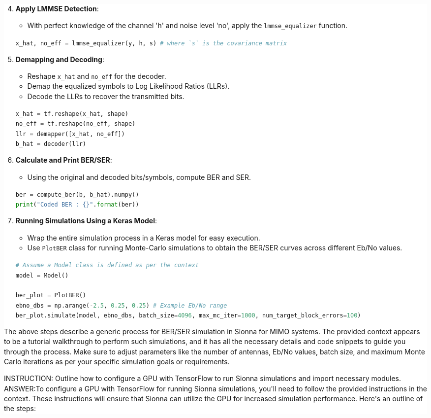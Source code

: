 4. **Apply LMMSE Detection**:
    - With perfect knowledge of the channel 'h' and noise level 'no', apply the `lmmse_equalizer` function.

    ```python
    x_hat, no_eff = lmmse_equalizer(y, h, s) # where `s` is the covariance matrix
    ```

5. **Demapping and Decoding**:
    - Reshape `x_hat` and `no_eff` for the decoder.
    - Demap the equalized symbols to Log Likelihood Ratios (LLRs).
    - Decode the LLRs to recover the transmitted bits.

    ```python
    x_hat = tf.reshape(x_hat, shape)
    no_eff = tf.reshape(no_eff, shape)
    llr = demapper([x_hat, no_eff])
    b_hat = decoder(llr)
    ```

6. **Calculate and Print BER/SER**:
    - Using the original and decoded bits/symbols, compute BER and SER.

    ```python
    ber = compute_ber(b, b_hat).numpy()
    print("Coded BER : {}".format(ber))
    ```

7. **Running Simulations Using a Keras Model**:
    - Wrap the entire simulation process in a Keras model for easy execution.
    - Use `PlotBER` class for running Monte-Carlo simulations to obtain the BER/SER curves across different Eb/No values.

    ```python
    # Assume a Model class is defined as per the context
    model = Model()
    
    ber_plot = PlotBER()
    ebno_dbs = np.arange(-2.5, 0.25, 0.25) # Example Eb/No range
    ber_plot.simulate(model, ebno_dbs, batch_size=4096, max_mc_iter=1000, num_target_block_errors=100)
    ```

The above steps describe a generic process for BER/SER simulation in Sionna for MIMO systems. The provided context appears to be a tutorial walkthrough to perform such simulations, and it has all the necessary details and code snippets to guide you through the process. Make sure to adjust parameters like the number of antennas, Eb/No values, batch size, and maximum Monte Carlo iterations as per your specific simulation goals or requirements.

INSTRUCTION: Outline how to configure a GPU with TensorFlow to run Sionna simulations and import necessary modules.
ANSWER:To configure a GPU with TensorFlow for running Sionna simulations, you'll need to follow the provided instructions in the context. These instructions will ensure that Sionna can utilize the GPU for increased simulation performance. Here's an outline of the steps:
